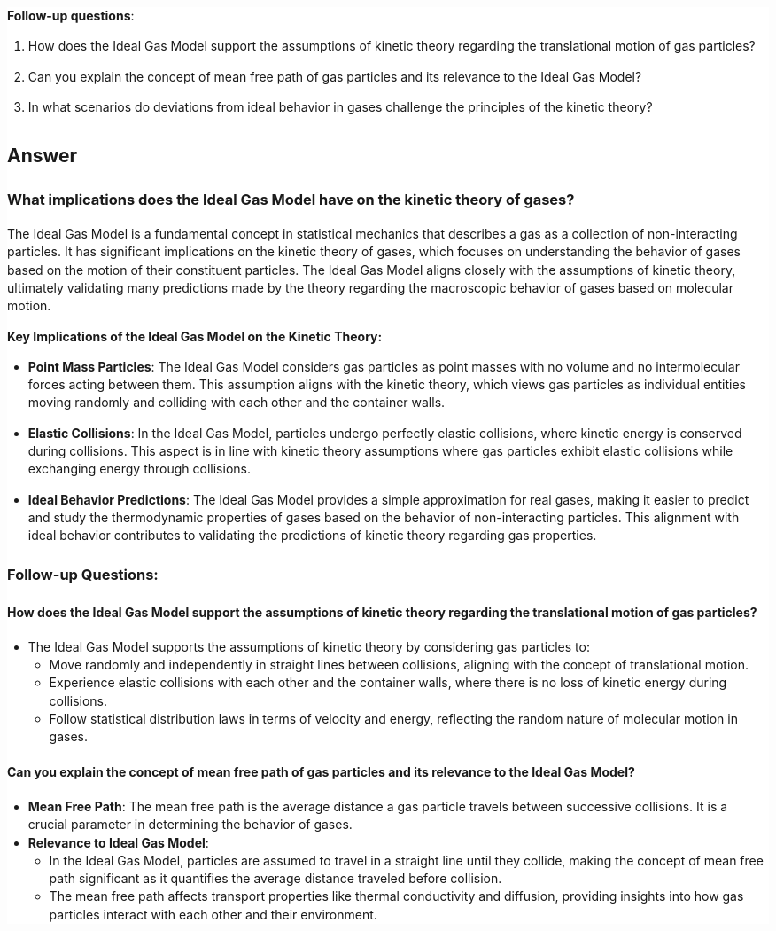 **Follow-up questions**:

1. How does the Ideal Gas Model support the assumptions of kinetic theory regarding the translational motion of gas particles?

2. Can you explain the concept of mean free path of gas particles and its relevance to the Ideal Gas Model?

3. In what scenarios do deviations from ideal behavior in gases challenge the principles of the kinetic theory?





## Answer
### What implications does the Ideal Gas Model have on the kinetic theory of gases?

The Ideal Gas Model is a fundamental concept in statistical mechanics that describes a gas as a collection of non-interacting particles. It has significant implications on the kinetic theory of gases, which focuses on understanding the behavior of gases based on the motion of their constituent particles. The Ideal Gas Model aligns closely with the assumptions of kinetic theory, ultimately validating many predictions made by the theory regarding the macroscopic behavior of gases based on molecular motion.

**Key Implications of the Ideal Gas Model on the Kinetic Theory:**
- **Point Mass Particles**: The Ideal Gas Model considers gas particles as point masses with no volume and no intermolecular forces acting between them. This assumption aligns with the kinetic theory, which views gas particles as individual entities moving randomly and colliding with each other and the container walls.
  
- **Elastic Collisions**: In the Ideal Gas Model, particles undergo perfectly elastic collisions, where kinetic energy is conserved during collisions. This aspect is in line with kinetic theory assumptions where gas particles exhibit elastic collisions while exchanging energy through collisions.
  
- **Ideal Behavior Predictions**: The Ideal Gas Model provides a simple approximation for real gases, making it easier to predict and study the thermodynamic properties of gases based on the behavior of non-interacting particles. This alignment with ideal behavior contributes to validating the predictions of kinetic theory regarding gas properties.

### Follow-up Questions:

#### How does the Ideal Gas Model support the assumptions of kinetic theory regarding the translational motion of gas particles?
- The Ideal Gas Model supports the assumptions of kinetic theory by considering gas particles to:
  - Move randomly and independently in straight lines between collisions, aligning with the concept of translational motion.
  - Experience elastic collisions with each other and the container walls, where there is no loss of kinetic energy during collisions.
  - Follow statistical distribution laws in terms of velocity and energy, reflecting the random nature of molecular motion in gases.

#### Can you explain the concept of mean free path of gas particles and its relevance to the Ideal Gas Model?
- **Mean Free Path**: The mean free path is the average distance a gas particle travels between successive collisions. It is a crucial parameter in determining the behavior of gases.
- **Relevance to Ideal Gas Model**:
  - In the Ideal Gas Model, particles are assumed to travel in a straight line until they collide, making the concept of mean free path significant as it quantifies the average distance traveled before collision.
  - The mean free path affects transport properties like thermal conductivity and diffusion, providing insights into how gas particles interact with each other and their environment.
